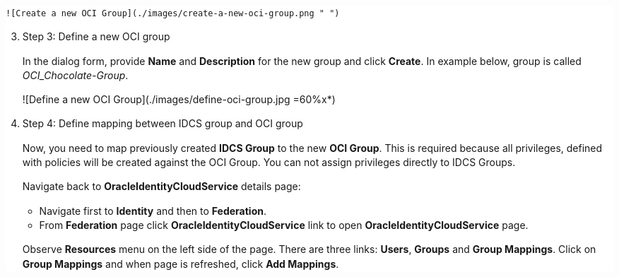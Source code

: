     ![Create a new OCI Group](./images/create-a-new-oci-group.png " ")

3. Step 3: Define a new OCI group

    In the dialog form, provide **Name** and **Description** for the new group and click **Create**. In example below, group is called *OCI_Chocolate-Group*.

    ![Define a new OCI Group](./images/define-oci-group.jpg =60%x*)

4. Step 4: Define mapping between IDCS group and OCI group

    Now, you need to map previously created **IDCS Group** to the new **OCI Group**. This is required because all privileges, defined with policies will be created against the OCI Group. You can not assign privileges directly to IDCS Groups.

    Navigate back to **OracleIdentityCloudService** details page:

    * Navigate first to **Identity** and then to **Federation**.
    * From **Federation** page click **OracleIdentityCloudService** link to open **OracleIdentityCloudService** page.

    Observe **Resources** menu on the left side of the page. There are three links: **Users**, **Groups** and **Group Mappings**. Click on **Group Mappings** and when page is refreshed, click **Add Mappings**.
